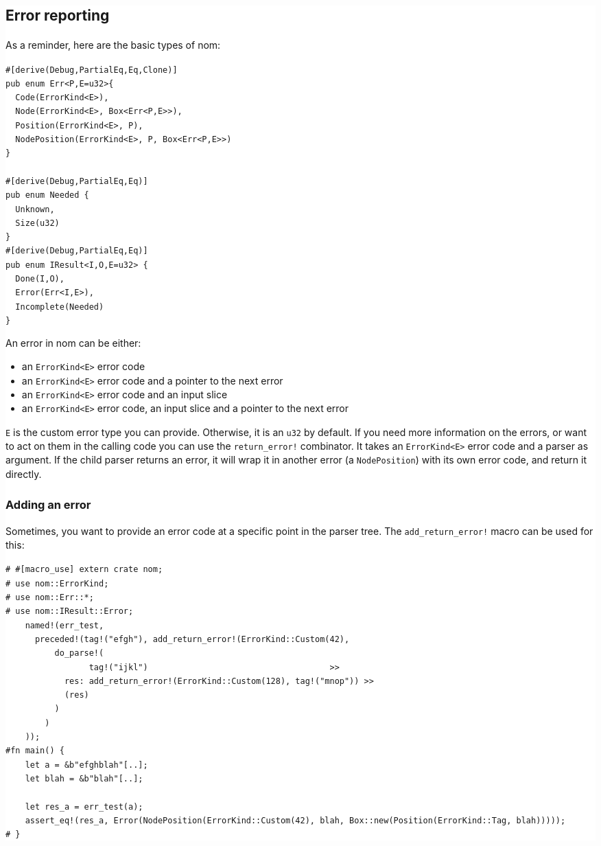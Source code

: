 ## Error reporting

As a reminder, here are the basic types of nom:

```ignore
#[derive(Debug,PartialEq,Eq,Clone)]
pub enum Err<P,E=u32>{
  Code(ErrorKind<E>),
  Node(ErrorKind<E>, Box<Err<P,E>>),
  Position(ErrorKind<E>, P),
  NodePosition(ErrorKind<E>, P, Box<Err<P,E>>)
}

#[derive(Debug,PartialEq,Eq)]
pub enum Needed {
  Unknown,
  Size(u32)
}
#[derive(Debug,PartialEq,Eq)]
pub enum IResult<I,O,E=u32> {
  Done(I,O),
  Error(Err<I,E>),
  Incomplete(Needed)
}
```

An error in nom can be either:
- an `ErrorKind<E>` error code
- an `ErrorKind<E>` error code and a pointer to the next error
- an `ErrorKind<E>` error code and an input slice
- an `ErrorKind<E>` error code, an input slice and a pointer to the next error

`E` is the custom error type you can provide. Otherwise, it is an `u32` by default.
If you need more information on the errors, or want to act on them in the calling code you can use the `return_error!` combinator. It takes an `ErrorKind<E>` error code and a parser as argument. If the child parser returns an error, it will wrap it in another error (a `NodePosition`) with its own error code, and return it directly.

### Adding an error

Sometimes, you want to provide an error code at a specific point in the parser tree. The `add_return_error!` macro can be used for this:

```ignore
# #[macro_use] extern crate nom;
# use nom::ErrorKind;
# use nom::Err::*;
# use nom::IResult::Error;
    named!(err_test,
      preceded!(tag!("efgh"), add_return_error!(ErrorKind::Custom(42),
          do_parse!(
                 tag!("ijkl")                                     >>
            res: add_return_error!(ErrorKind::Custom(128), tag!("mnop")) >>
            (res)
          )
        )
    ));
#fn main() {
    let a = &b"efghblah"[..];
    let blah = &b"blah"[..];

    let res_a = err_test(a);
    assert_eq!(res_a, Error(NodePosition(ErrorKind::Custom(42), blah, Box::new(Position(ErrorKind::Tag, blah)))));
# }
```